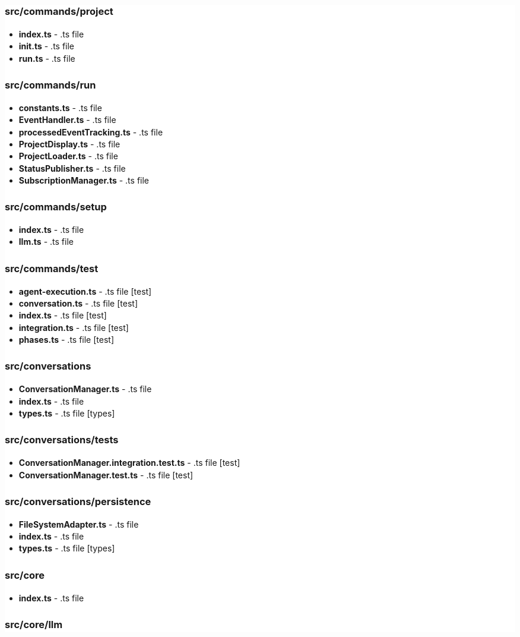 ### src/commands/project

- **index.ts** - .ts file
- **init.ts** - .ts file
- **run.ts** - .ts file

### src/commands/run

- **constants.ts** - .ts file
- **EventHandler.ts** - .ts file
- **processedEventTracking.ts** - .ts file
- **ProjectDisplay.ts** - .ts file
- **ProjectLoader.ts** - .ts file
- **StatusPublisher.ts** - .ts file
- **SubscriptionManager.ts** - .ts file

### src/commands/setup

- **index.ts** - .ts file
- **llm.ts** - .ts file

### src/commands/test

- **agent-execution.ts** - .ts file [test]
- **conversation.ts** - .ts file [test]
- **index.ts** - .ts file [test]
- **integration.ts** - .ts file [test]
- **phases.ts** - .ts file [test]

### src/conversations

- **ConversationManager.ts** - .ts file
- **index.ts** - .ts file
- **types.ts** - .ts file [types]

### src/conversations/__tests__

- **ConversationManager.integration.test.ts** - .ts file [test]
- **ConversationManager.test.ts** - .ts file [test]

### src/conversations/persistence

- **FileSystemAdapter.ts** - .ts file
- **index.ts** - .ts file
- **types.ts** - .ts file [types]

### src/core

- **index.ts** - .ts file

### src/core/llm
